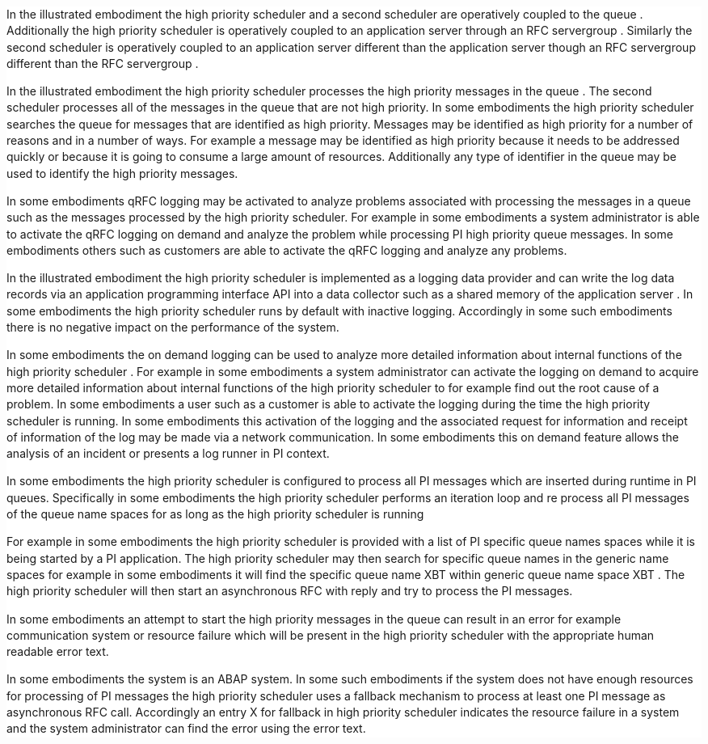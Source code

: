 In the illustrated embodiment the high priority scheduler and a second scheduler are operatively coupled to the queue . Additionally the high priority scheduler is operatively coupled to an application server through an RFC servergroup . Similarly the second scheduler is operatively coupled to an application server different than the application server though an RFC servergroup different than the RFC servergroup .

In the illustrated embodiment the high priority scheduler processes the high priority messages in the queue . The second scheduler processes all of the messages in the queue that are not high priority. In some embodiments the high priority scheduler searches the queue for messages that are identified as high priority. Messages may be identified as high priority for a number of reasons and in a number of ways. For example a message may be identified as high priority because it needs to be addressed quickly or because it is going to consume a large amount of resources. Additionally any type of identifier in the queue may be used to identify the high priority messages.

In some embodiments qRFC logging may be activated to analyze problems associated with processing the messages in a queue such as the messages processed by the high priority scheduler. For example in some embodiments a system administrator is able to activate the qRFC logging on demand and analyze the problem while processing PI high priority queue messages. In some embodiments others such as customers are able to activate the qRFC logging and analyze any problems.

In the illustrated embodiment the high priority scheduler is implemented as a logging data provider and can write the log data records via an application programming interface API into a data collector such as a shared memory of the application server . In some embodiments the high priority scheduler runs by default with inactive logging. Accordingly in some such embodiments there is no negative impact on the performance of the system.

In some embodiments the on demand logging can be used to analyze more detailed information about internal functions of the high priority scheduler . For example in some embodiments a system administrator can activate the logging on demand to acquire more detailed information about internal functions of the high priority scheduler to for example find out the root cause of a problem. In some embodiments a user such as a customer is able to activate the logging during the time the high priority scheduler is running. In some embodiments this activation of the logging and the associated request for information and receipt of information of the log may be made via a network communication. In some embodiments this on demand feature allows the analysis of an incident or presents a log runner in PI context.

In some embodiments the high priority scheduler is configured to process all PI messages which are inserted during runtime in PI queues. Specifically in some embodiments the high priority scheduler performs an iteration loop and re process all PI messages of the queue name spaces for as long as the high priority scheduler is running

For example in some embodiments the high priority scheduler is provided with a list of PI specific queue names spaces while it is being started by a PI application. The high priority scheduler may then search for specific queue names in the generic name spaces for example in some embodiments it will find the specific queue name XBT within generic queue name space XBT . The high priority scheduler will then start an asynchronous RFC with reply and try to process the PI messages.

In some embodiments an attempt to start the high priority messages in the queue can result in an error for example communication system or resource failure which will be present in the high priority scheduler with the appropriate human readable error text.

In some embodiments the system is an ABAP system. In some such embodiments if the system does not have enough resources for processing of PI messages the high priority scheduler uses a fallback mechanism to process at least one PI message as asynchronous RFC call. Accordingly an entry X for fallback in high priority scheduler indicates the resource failure in a system and the system administrator can find the error using the error text.

